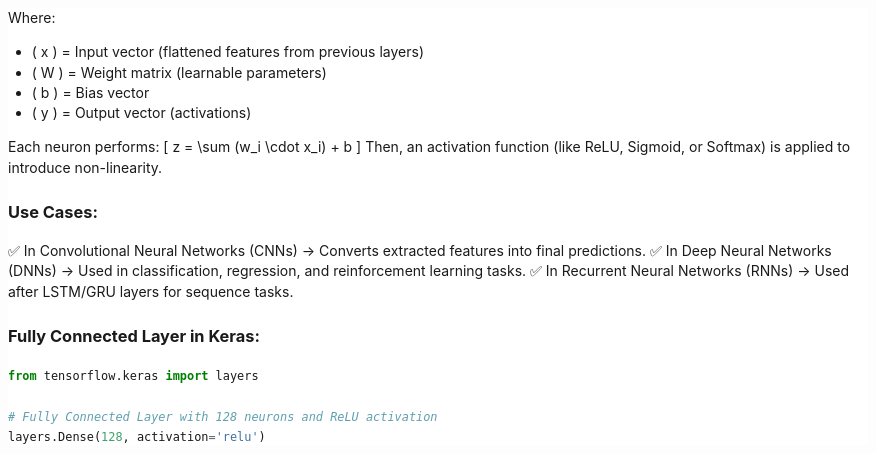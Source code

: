 Where:
- \( x \) = Input vector (flattened features from previous layers)
- \( W \) = Weight matrix (learnable parameters)
- \( b \) = Bias vector
- \( y \) = Output vector (activations)

Each neuron performs:
\[ z = \sum (w_i \cdot x_i) + b \]
Then, an activation function (like ReLU, Sigmoid, or Softmax) is applied to introduce non-linearity.

### Use Cases:
✅ In Convolutional Neural Networks (CNNs) → Converts extracted features into final predictions.
✅ In Deep Neural Networks (DNNs) → Used in classification, regression, and reinforcement learning tasks.
✅ In Recurrent Neural Networks (RNNs) → Used after LSTM/GRU layers for sequence tasks.

### Fully Connected Layer in Keras:
```python
from tensorflow.keras import layers

# Fully Connected Layer with 128 neurons and ReLU activation
layers.Dense(128, activation='relu')
```
